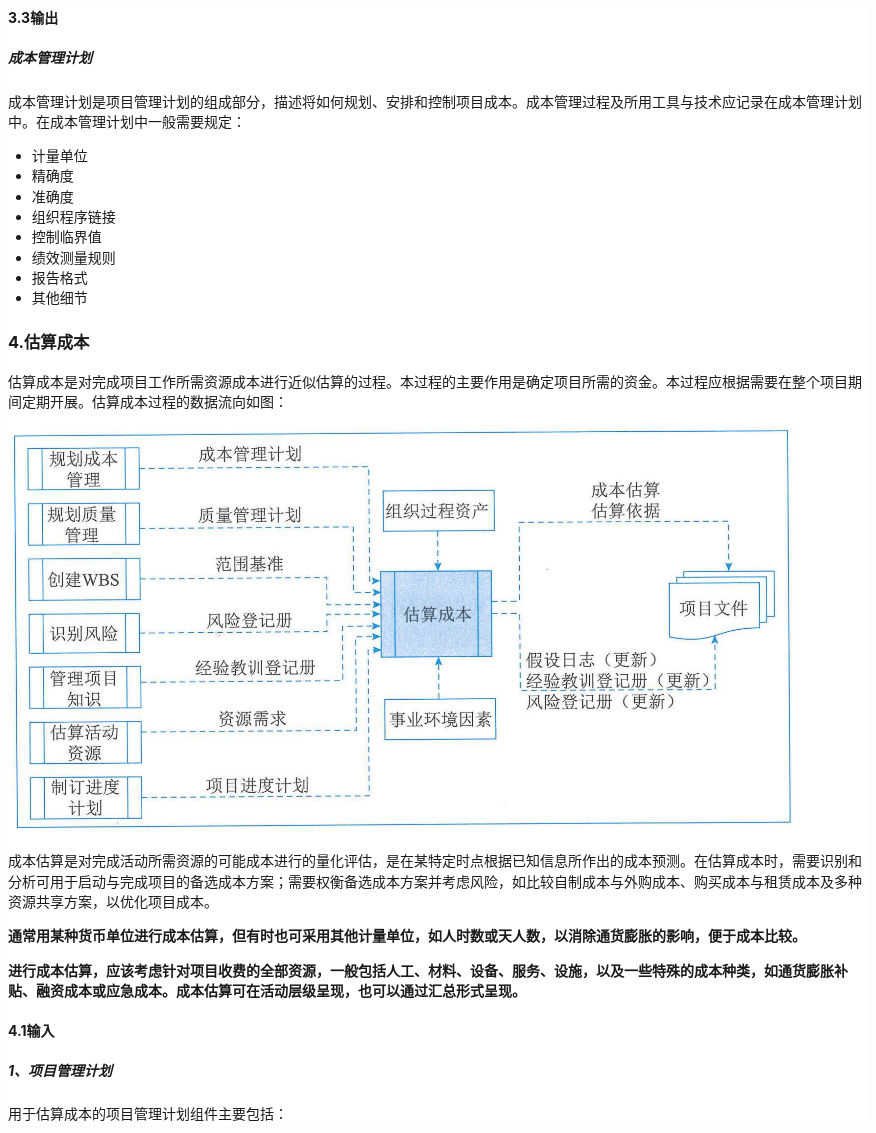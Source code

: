 #### 3.3输出

##### 成本管理计划

成本管理计划是项目管理计划的组成部分，描述将如何规划、安排和控制项目成本。成本管理过程及所用工具与技术应记录在成本管理计划中。在成本管理计划中一般需要规定：

- 计量单位
- 精确度
- 准确度
- 组织程序链接
- 控制临界值
- 绩效测量规则
- 报告格式
- 其他细节

### 4.估算成本

估算成本是对完成项目工作所需资源成本进行近似估算的过程。本过程的主要作用是确定项目所需的资金。本过程应根据需要在整个项目期间定期开展。估算成本过程的数据流向如图：

![](../../images/04成本管理/估算成本过程的数据流向图.jpg)

成本估算是对完成活动所需资源的可能成本进行的量化评估，是在某特定时点根据已知信息所作出的成本预测。在估算成本时，需要识别和分析可用于启动与完成项目的备选成本方案；需要权衡备选成本方案并考虑风险，如比较自制成本与外购成本、购买成本与租赁成本及多种资源共享方案，以优化项目成本。

**通常用某种货币单位进行成本估算，但有时也可采用其他计量单位，如人时数或天人数，以消除通货膨胀的影响，便于成本比较。**

**进行成本估算，应该考虑针对项目收费的全部资源，一般包括人工、材料、设备、服务、设施，以及一些特殊的成本种类，如通货膨胀补贴、融资成本或应急成本。成本估算可在活动层级呈现，也可以通过汇总形式呈现。**

#### 4.1输入

##### 1、项目管理计划

用于估算成本的项目管理计划组件主要包括：
